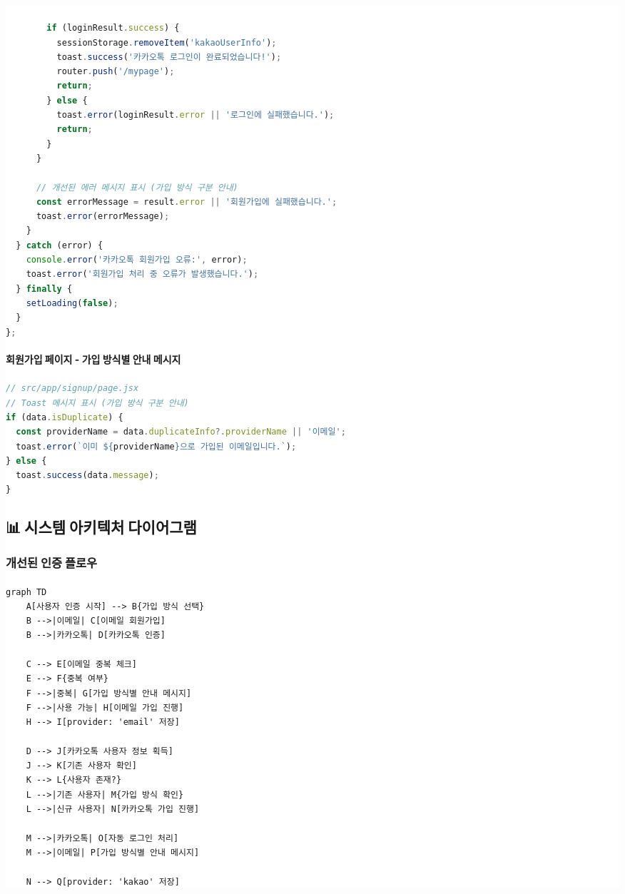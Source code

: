 ```javascript

        if (loginResult.success) {
          sessionStorage.removeItem('kakaoUserInfo');
          toast.success('카카오톡 로그인이 완료되었습니다!');
          router.push('/mypage');
          return;
        } else {
          toast.error(loginResult.error || '로그인에 실패했습니다.');
          return;
        }
      }

      // 개선된 에러 메시지 표시 (가입 방식 구분 안내)
      const errorMessage = result.error || '회원가입에 실패했습니다.';
      toast.error(errorMessage);
    }
  } catch (error) {
    console.error('카카오톡 회원가입 오류:', error);
    toast.error('회원가입 처리 중 오류가 발생했습니다.');
  } finally {
    setLoading(false);
  }
};
```

#### **회원가입 페이지 - 가입 방식별 안내 메시지**
```javascript
// src/app/signup/page.jsx
// Toast 메시지 표시 (가입 방식 구분 안내)
if (data.isDuplicate) {
  const providerName = data.duplicateInfo?.providerName || '이메일';
  toast.error(`이미 ${providerName}으로 가입된 이메일입니다.`);
} else {
  toast.success(data.message);
}
```

## 📊 시스템 아키텍처 다이어그램

### **개선된 인증 플로우**
```mermaid
graph TD
    A[사용자 인증 시작] --> B{가입 방식 선택}
    B -->|이메일| C[이메일 회원가입]
    B -->|카카오톡| D[카카오톡 인증]

    C --> E[이메일 중복 체크]
    E --> F{중복 여부}
    F -->|중복| G[가입 방식별 안내 메시지]
    F -->|사용 가능| H[이메일 가입 진행]
    H --> I[provider: 'email' 저장]

    D --> J[카카오톡 사용자 정보 획득]
    J --> K[기존 사용자 확인]
    K --> L{사용자 존재?}
    L -->|기존 사용자| M{가입 방식 확인}
    L -->|신규 사용자| N[카카오톡 가입 진행]

    M -->|카카오톡| O[자동 로그인 처리]
    M -->|이메일| P[가입 방식별 안내 메시지]

    N --> Q[provider: 'kakao' 저장]

```